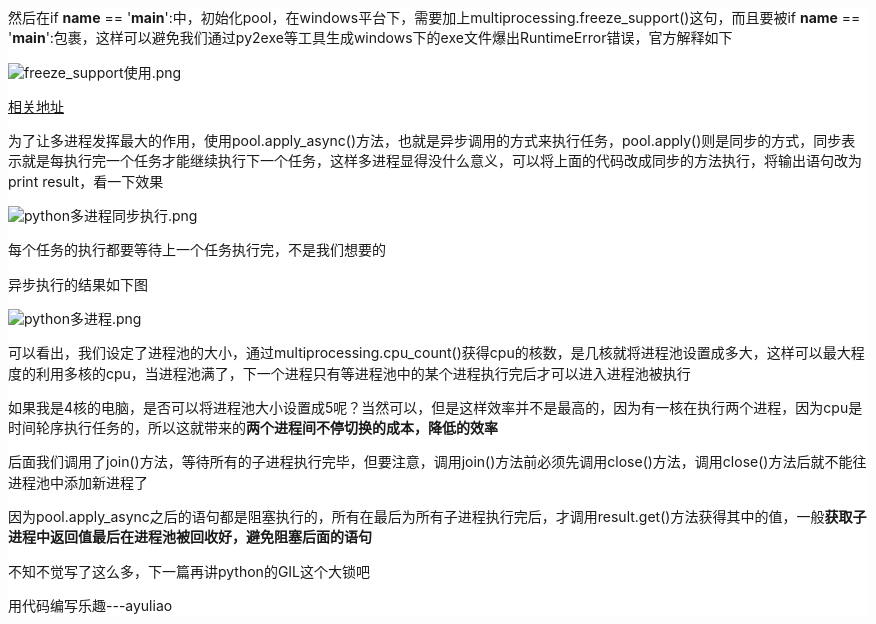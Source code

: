 然后在if __name__ == '__main__':中，初始化pool，在windows平台下，需要加上multiprocessing.freeze_support()这句，而且要被if __name__ == '__main__':包裹，这样可以避免我们通过py2exe等工具生成windows下的exe文件爆出RuntimeError错误，官方解释如下

![freeze_support使用.png](http://obfs4iize.bkt.clouddn.com/freeze_support%E4%BD%BF%E7%94%A8.png)

[相关地址](https://docs.python.org/2/library/multiprocessing.html)


为了让多进程发挥最大的作用，使用pool.apply_async()方法，也就是异步调用的方式来执行任务，pool.apply()则是同步的方式，同步表示就是每执行完一个任务才能继续执行下一个任务，这样多进程显得没什么意义，可以将上面的代码改成同步的方法执行，将输出语句改为print result，看一下效果

![python多进程同步执行.png](http://obfs4iize.bkt.clouddn.com/python%E5%A4%9A%E8%BF%9B%E7%A8%8B%E5%90%8C%E6%AD%A5%E6%89%A7%E8%A1%8C.png)

每个任务的执行都要等待上一个任务执行完，不是我们想要的

异步执行的结果如下图

![python多进程.png](http://obfs4iize.bkt.clouddn.com/python%E5%A4%9A%E8%BF%9B%E7%A8%8B.png)

可以看出，我们设定了进程池的大小，通过multiprocessing.cpu_count()获得cpu的核数，是几核就将进程池设置成多大，这样可以最大程度的利用多核的cpu，当进程池满了，下一个进程只有等进程池中的某个进程执行完后才可以进入进程池被执行

如果我是4核的电脑，是否可以将进程池大小设置成5呢？当然可以，但是这样效率并不是最高的，因为有一核在执行两个进程，因为cpu是时间轮序执行任务的，所以这就带来的**两个进程间不停切换的成本，降低的效率**

后面我们调用了join()方法，等待所有的子进程执行完毕，但要注意，调用join()方法前必须先调用close()方法，调用close()方法后就不能往进程池中添加新进程了

因为pool.apply_async之后的语句都是阻塞执行的，所有在最后为所有子进程执行完后，才调用result.get()方法获得其中的值，一般**获取子进程中返回值最后在进程池被回收好，避免阻塞后面的语句**


不知不觉写了这么多，下一篇再讲python的GIL这个大锁吧

用代码编写乐趣---ayuliao